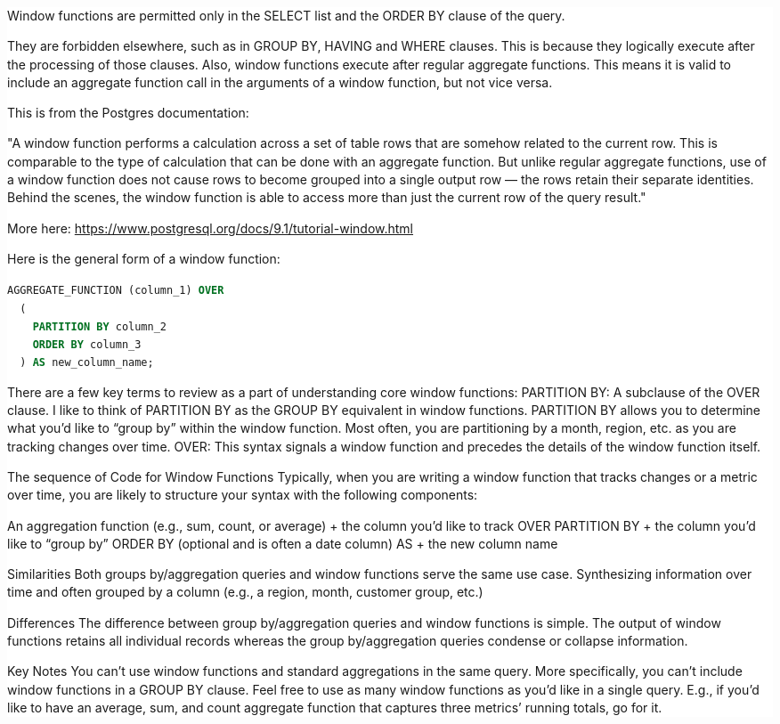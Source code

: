 Window functions are permitted only in the SELECT list and the ORDER BY clause of the query.

They are forbidden elsewhere, such as in GROUP BY, HAVING and WHERE clauses. This is because they logically execute after the processing of those clauses. Also, window functions execute after regular aggregate functions. This means it is valid to include an aggregate function call in the arguments of a window function, but not vice versa.

This is from the Postgres documentation:

"A window function performs a calculation across a set of table rows that are somehow related to the current row. This is comparable to the type of calculation that can be done with an aggregate function. But unlike regular aggregate functions, use of a window function does not cause rows to become grouped into a single output row — the rows retain their separate identities. Behind the scenes, the window function is able to access more than just the current row of the query result."

More here: https://www.postgresql.org/docs/9.1/tutorial-window.html

Here is the general form of a window function:
```sql
AGGREGATE_FUNCTION (column_1) OVER
  (
    PARTITION BY column_2 
    ORDER BY column_3
  ) AS new_column_name;
```
There are a few key terms to review as a part of understanding core window functions:
PARTITION BY: A subclause of the OVER clause. I like to think of PARTITION BY as the GROUP BY equivalent in window functions. PARTITION BY allows you to determine what you’d like to “group by” within the window function. Most often, you are partitioning by a month, region, etc. as you are tracking changes over time.
OVER: This syntax signals a window function and precedes the details of the window function itself.

The sequence of Code for Window Functions
Typically, when you are writing a window function that tracks changes or a metric over time, you are likely to structure your syntax with the following components:

An aggregation function (e.g., sum, count, or average) + the column you’d like to track
OVER
PARTITION BY + the column you’d like to “group by”
ORDER BY (optional and is often a date column)
AS + the new column name

Similarities
Both groups by/aggregation queries and window functions serve the same use case. Synthesizing information over time and often grouped by a column (e.g., a region, month, customer group, etc.)

Differences
The difference between group by/aggregation queries and window functions is simple. The output of window functions retains all individual records whereas the group by/aggregation queries condense or collapse information.

Key Notes
You can’t use window functions and standard aggregations in the same query. More specifically, you can’t include window functions in a GROUP BY clause.
Feel free to use as many window functions as you’d like in a single query. E.g., if you’d like to have an average, sum, and count aggregate function that captures three metrics’ running totals, go for it.
